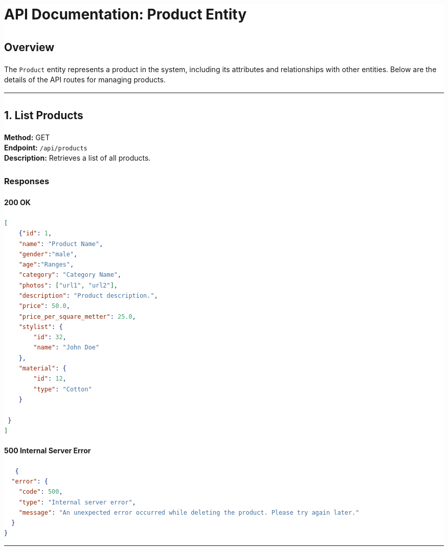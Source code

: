 # API Documentation: Product Entity

## Overview
The `Product` entity represents a product in the system, including its attributes and relationships with other entities. Below are the details of the API routes for managing products.

---

## 1. List Products

**Method:** GET  
**Endpoint:** `/api/products`  
**Description:** Retrieves a list of all products.

### Responses
#### 200 OK
```json
[
    {"id": 1,
    "name": "Product Name",
    "gender":"male",
    "age":"Ranges", 
    "category": "Category Name",
    "photos": ["url1", "url2"],
    "description": "Product description.",
    "price": 50.0,
    "price_per_square_metter": 25.0,
    "stylist": {
        "id": 32,
        "name": "John Doe"
    },
    "material": {
        "id": 12,
        "type": "Cotton"
    }

 }
]
```


#### 500 Internal Server Error
```json
   {
  "error": {
    "code": 500,
    "type": "Internal server error",
    "message": "An unexpected error occurred while deleting the product. Please try again later."
  }
}
```
---

